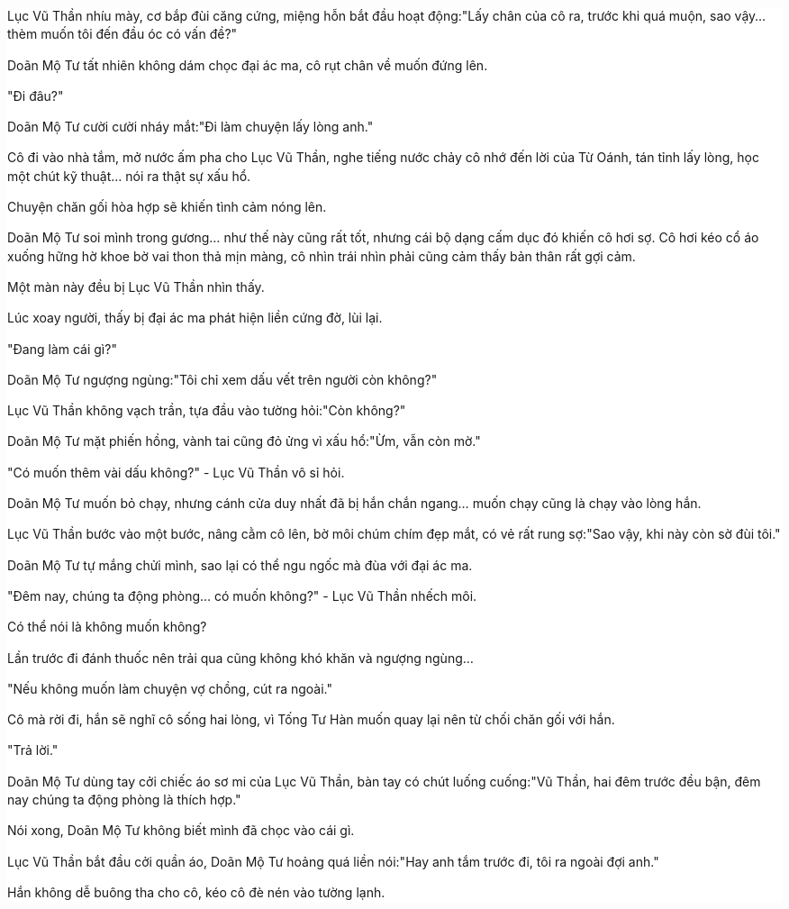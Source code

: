 Lục Vũ Thần nhíu mày, cơ bắp đùi căng cứng, miệng hỗn bắt đầu hoạt động:"Lấy chân của cô ra, trước khi quá muộn, sao vậy… thèm muốn tôi đến đầu óc có vấn đề?"

Doãn Mộ Tư tất nhiên không dám chọc đại ác ma, cô rụt chân về muốn đứng lên.

"Đi đâu?"

Doãn Mộ Tư cười cười nháy mắt:"Đi làm chuyện lấy lòng anh."

Cô đi vào nhà tắm, mở nước ấm pha cho Lục Vũ Thần, nghe tiếng nước chảy cô nhớ đến lời của Từ Oánh, tán tỉnh lấy lòng, học một chút kỹ thuật… nói ra thật sự xấu hổ.

Chuyện chăn gối hòa hợp sẽ khiến tình cảm nóng lên.

Doãn Mộ Tư soi mình trong gương… như thế này cũng rất tốt, nhưng cái bộ dạng cấm dục đó khiến cô hơi sợ. Cô hơi kéo cổ áo xuống hững hờ khoe bờ vai thon thả mịn màng, cô nhìn trái nhìn phải cũng cảm thấy bản thân rất gợi cảm.

Một màn này đều bị Lục Vũ Thần nhìn thấy.

Lúc xoay người, thấy bị đại ác ma phát hiện liền cứng đờ, lùi lại.

"Đang làm cái gì?"

Doãn Mộ Tư ngượng ngùng:"Tôi chỉ xem dấu vết trên người còn không?"

Lục Vũ Thần không vạch trần, tựa đầu vào tường hỏi:"Còn không?"

Doãn Mộ Tư mặt phiến hồng, vành tai cũng đỏ ửng vì xấu hổ:"Ừm, vẫn còn mờ."

"Có muốn thêm vài dấu không?" - Lục Vũ Thần vô sỉ hỏi.

Doãn Mộ Tư muốn bỏ chạy, nhưng cánh cửa duy nhất đã bị hắn chắn ngang… muốn chạy cũng là chạy vào lòng hắn.

Lục Vũ Thần bước vào một bước, nâng cằm cô lên, bờ môi chúm chím đẹp mắt, có vẻ rất rung sợ:"Sao vậy, khi này còn sờ đùi tôi."

Doãn Mộ Tư tự mắng chửi mình, sao lại có thể ngu ngốc mà đùa với đại ác ma.

"Đêm nay, chúng ta động phòng… có muốn không?" - Lục Vũ Thần nhếch môi.

Có thể nói là không muốn không?

Lần trước đi đánh thuốc nên trải qua cũng không khó khăn và ngượng ngùng…

"Nếu không muốn làm chuyện vợ chồng, cút ra ngoài."

Cô mà rời đi, hắn sẽ nghĩ cô sống hai lòng, vì Tống Tư Hàn muốn quay lại nên từ chối chăn gối với hắn.

"Trả lời."

Doãn Mộ Tư dùng tay cởi chiếc áo sơ mi của Lục Vũ Thần, bàn tay có chút luống cuống:"Vũ Thần, hai đêm trước đều bận, đêm nay chúng ta động phòng là thích hợp."

Nói xong, Doãn Mộ Tư không biết mình đã chọc vào cái gì.

Lục Vũ Thần bắt đầu cởi quần áo, Doãn Mộ Tư hoảng quá liền nói:"Hay anh tắm trước đi, tôi ra ngoài đợi anh."

Hắn không dễ buông tha cho cô, kéo cô đè nén vào tường lạnh.

